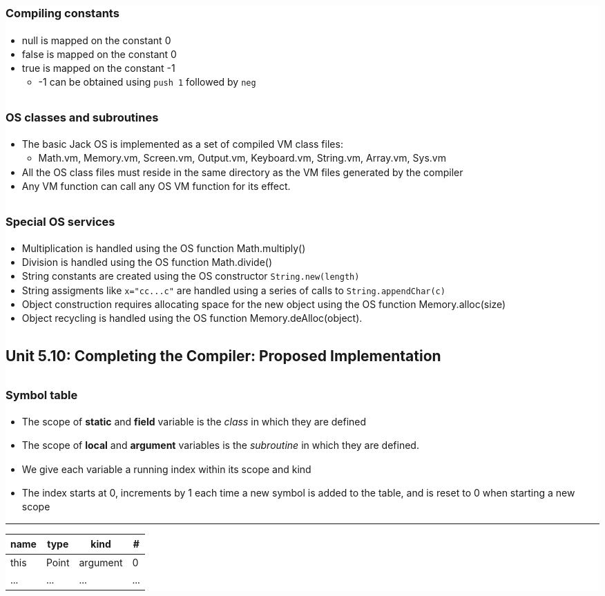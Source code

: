 <h2 id="ea1910cfdfdbd85ca2643d4bd8cd028b"></h2>

### Compiling constants

 - null is mapped on the constant 0
 - false is mapped on the constant 0
 - true is mapped on the constant -1
    - -1 can be obtained using `push 1` followed by `neg`

<h2 id="ea475c0e9caccb89cc9510f1eb21667e"></h2>

### OS classes and subroutines

 - The basic Jack OS is implemented as a set of compiled VM class files:
    - Math.vm, Memory.vm, Screen.vm, Output.vm, Keyboard.vm, String.vm, Array.vm, Sys.vm 
 - All the OS class files must reside in the same directory as the VM files generated by the compiler
 - Any VM function can call any OS VM function for its effect.

<h2 id="7320544ffe6fa06e8dac4abeb73d2c0b"></h2>

### Special OS services

 - Multiplication is handled using the OS function Math.multiply()
 - Division is handled using the OS function Math.divide()
 - String constants are created using the OS constructor `String.new(length)`
 - String assigments like `x="cc...c"` are handled using a series of calls to `String.appendChar(c)`
 - Object construction requires allocating space for the new object using the OS function Memory.alloc(size)
 - Object recycling is handled using the OS function Memory.deAlloc(object).

<h2 id="93d9543681348941b2eaf90c6516439c"></h2>

## Unit 5.10: Completing the Compiler: Proposed Implementation

<h2 id="2afeb4bd815d23bcfb0be6c37868835b"></h2>

### Symbol table

 - The scope of **static** and **field** variable is the *class* in which they are defined
 - The scope of **local** and **argument** variables is the *subroutine* in which they are defined.

 - We give each variable a running index within its scope and kind
 - The index starts at 0, increments by 1 each time a new symbol is added to the table, and is reset to 0 when starting a new scope

---


name | type | kind | #
--- | --- | --- | ---
this | Point | argument | 0 
... | ... | ... | ... 
